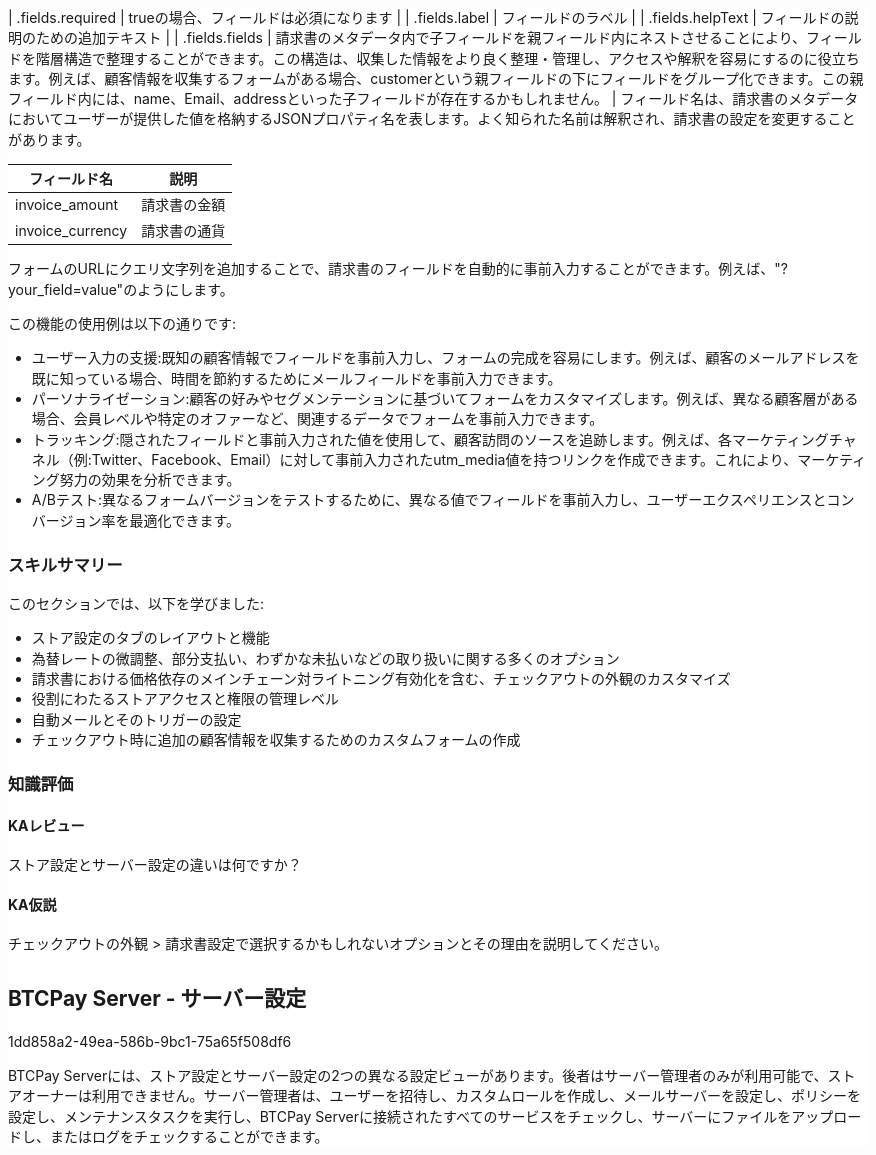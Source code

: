 | .fields.required      | trueの場合、フィールドは必須になります                                                                                                                                                                                                                                                                                                                                                                                                                                |
| .fields.label         | フィールドのラベル                                                                                                                                                                                                                                                                                                                                                                                                                                             |
| .fields.helpText      | フィールドの説明のための追加テキスト                                                                                                                                                                                                                                                                                                                                                                                                           |
| .fields.fields        | 請求書のメタデータ内で子フィールドを親フィールド内にネストさせることにより、フィールドを階層構造で整理することができます。この構造は、収集した情報をより良く整理・管理し、アクセスや解釈を容易にするのに役立ちます。例えば、顧客情報を収集するフォームがある場合、customerという親フィールドの下にフィールドをグループ化できます。この親フィールド内には、name、Email、addressといった子フィールドが存在するかもしれません。 |
フィールド名は、請求書のメタデータにおいてユーザーが提供した値を格納するJSONプロパティ名を表します。よく知られた名前は解釈され、請求書の設定を変更することがあります。

| フィールド名       | 説明            |
| ---------------- | ---------------------- |
| invoice_amount   | 請求書の金額   |
| invoice_currency | 請求書の通貨 |

フォームのURLにクエリ文字列を追加することで、請求書のフィールドを自動的に事前入力することができます。例えば、"?your_field=value"のようにします。

この機能の使用例は以下の通りです:

- ユーザー入力の支援:既知の顧客情報でフィールドを事前入力し、フォームの完成を容易にします。例えば、顧客のメールアドレスを既に知っている場合、時間を節約するためにメールフィールドを事前入力できます。
- パーソナライゼーション:顧客の好みやセグメンテーションに基づいてフォームをカスタマイズします。例えば、異なる顧客層がある場合、会員レベルや特定のオファーなど、関連するデータでフォームを事前入力できます。
- トラッキング:隠されたフィールドと事前入力された値を使用して、顧客訪問のソースを追跡します。例えば、各マーケティングチャネル（例:Twitter、Facebook、Email）に対して事前入力されたutm_media値を持つリンクを作成できます。これにより、マーケティング努力の効果を分析できます。
- A/Bテスト:異なるフォームバージョンをテストするために、異なる値でフィールドを事前入力し、ユーザーエクスペリエンスとコンバージョン率を最適化できます。

### スキルサマリー

このセクションでは、以下を学びました:

- ストア設定のタブのレイアウトと機能
- 為替レートの微調整、部分支払い、わずかな未払いなどの取り扱いに関する多くのオプション
- 請求書における価格依存のメインチェーン対ライトニング有効化を含む、チェックアウトの外観のカスタマイズ
- 役割にわたるストアアクセスと権限の管理レベル
- 自動メールとそのトリガーの設定
- チェックアウト時に追加の顧客情報を収集するためのカスタムフォームの作成

### 知識評価

#### KAレビュー

ストア設定とサーバー設定の違いは何ですか？

#### KA仮説

チェックアウトの外観 > 請求書設定で選択するかもしれないオプションとその理由を説明してください。

## BTCPay Server - サーバー設定

<chapterId>1dd858a2-49ea-586b-9bc1-75a65f508df6</chapterId>

BTCPay Serverには、ストア設定とサーバー設定の2つの異なる設定ビューがあります。後者はサーバー管理者のみが利用可能で、ストアオーナーは利用できません。サーバー管理者は、ユーザーを招待し、カスタムロールを作成し、メールサーバーを設定し、ポリシーを設定し、メンテナンスタスクを実行し、BTCPay Serverに接続されたすべてのサービスをチェックし、サーバーにファイルをアップロードし、またはログをチェックすることができます。
